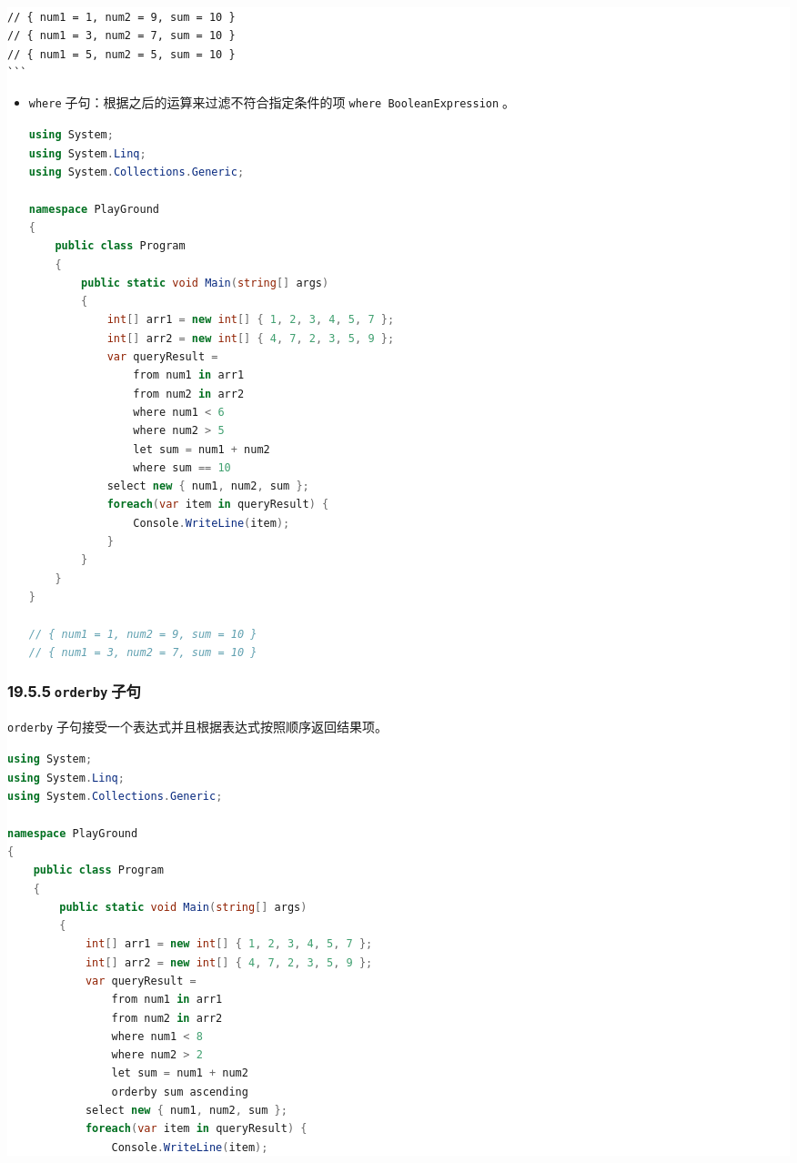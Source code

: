     // { num1 = 1, num2 = 9, sum = 10 }
    // { num1 = 3, num2 = 7, sum = 10 }
    // { num1 = 5, num2 = 5, sum = 10 }
    ```

* `where` 子句：根据之后的运算来过滤不符合指定条件的项 `where BooleanExpression` 。

    ```C#
    using System;
    using System.Linq;
    using System.Collections.Generic;
    
    namespace PlayGround
    {
        public class Program
        {
            public static void Main(string[] args)
            {
                int[] arr1 = new int[] { 1, 2, 3, 4, 5, 7 };
                int[] arr2 = new int[] { 4, 7, 2, 3, 5, 9 };
                var queryResult = 
                    from num1 in arr1
                    from num2 in arr2
                    where num1 < 6
                    where num2 > 5
                    let sum = num1 + num2
                    where sum == 10
                select new { num1, num2, sum };
                foreach(var item in queryResult) {
                    Console.WriteLine(item);
                }
            }
        }
    }
    
    // { num1 = 1, num2 = 9, sum = 10 }
    // { num1 = 3, num2 = 7, sum = 10 }
    ```

### 19.5.5 `orderby` 子句

`orderby` 子句接受一个表达式并且根据表达式按照顺序返回结果项。

```C#
using System;
using System.Linq;
using System.Collections.Generic;

namespace PlayGround
{
    public class Program
    {
        public static void Main(string[] args)
        {
            int[] arr1 = new int[] { 1, 2, 3, 4, 5, 7 };
            int[] arr2 = new int[] { 4, 7, 2, 3, 5, 9 };
            var queryResult = 
                from num1 in arr1
                from num2 in arr2
                where num1 < 8
                where num2 > 2
                let sum = num1 + num2
                orderby sum ascending
            select new { num1, num2, sum };
            foreach(var item in queryResult) {
                Console.WriteLine(item);
```